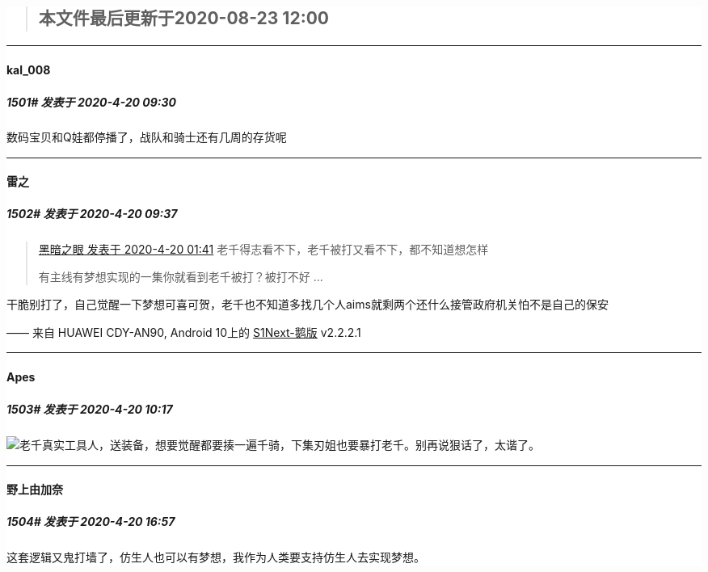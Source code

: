 > ## **本文件最后更新于2020-08-23 12:00** 



-----

####  kal_008  
##### 1501#       发表于 2020-4-20 09:30




数码宝贝和Q娃都停播了，战队和骑士还有几周的存货呢







-----

####  雷之  
##### 1502#       发表于 2020-4-20 09:37



<blockquote><a href="httphttps://bbs.saraba1st.com/2b/forum.php?mod=redirect&amp;goto=findpost&amp;pid=47138712&amp;ptid=1831289" target="_blank">黑暗之眼 发表于 2020-4-20 01:41</a>
老千得志看不下，老千被打又看不下，都不知道想怎样

有主线有梦想实现的一集你就看到老千被打？被打不好 ...</blockquote>
干脆别打了，自己觉醒一下梦想可喜可贺，老千也不知道多找几个人aims就剩两个还什么接管政府机关怕不是自己的保安

—— 来自 HUAWEI CDY-AN90, Android 10上的 [S1Next-鹅版](https://github.com/ykrank/S1-Next/releases) v2.2.2.1







-----

####  Apes  
##### 1503#       发表于 2020-4-20 10:17



<img src="https://static.saraba1st.com/image/smiley/face2017/067.png" referrerpolicy="no-referrer">老千真实工具人，送装备，想要觉醒都要揍一遍千骑，下集刃姐也要暴打老千。别再说狠话了，太谐了。







-----

####  野上由加奈  
##### 1504#       发表于 2020-4-20 16:57




这套逻辑又鬼打墙了，仿生人也可以有梦想，我作为人类要支持仿生人去实现梦想。
